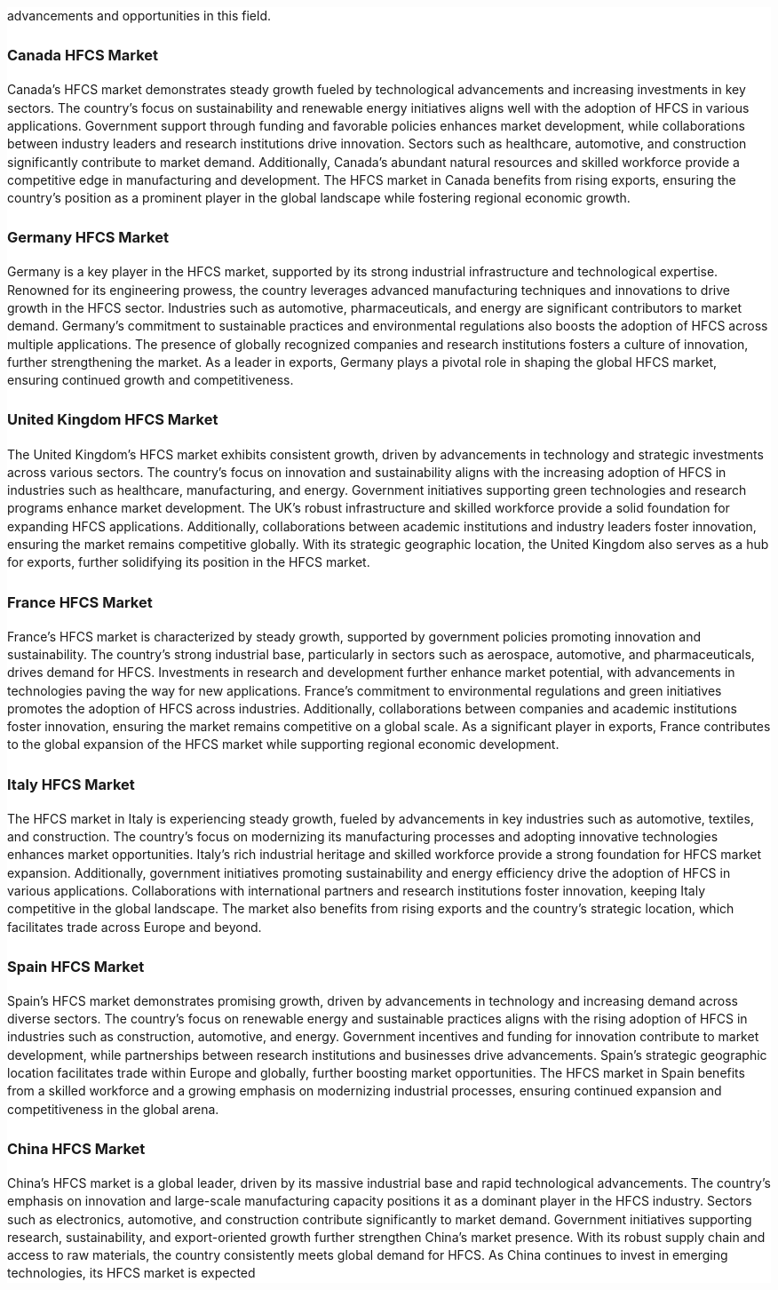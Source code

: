 advancements and opportunities in this field.</p><h3>Canada HFCS Market</h3><p>Canada&rsquo;s HFCS market demonstrates steady growth fueled by technological advancements and increasing investments in key sectors. The country&rsquo;s focus on sustainability and renewable energy initiatives aligns well with the adoption of HFCS in various applications. Government support through funding and favorable policies enhances market development, while collaborations between industry leaders and research institutions drive innovation. Sectors such as healthcare, automotive, and construction significantly contribute to market demand. Additionally, Canada&rsquo;s abundant natural resources and skilled workforce provide a competitive edge in manufacturing and development. The HFCS market in Canada benefits from rising exports, ensuring the country&rsquo;s position as a prominent player in the global landscape while fostering regional economic growth.</p><h3>Germany HFCS Market</h3><p>Germany is a key player in the HFCS market, supported by its strong industrial infrastructure and technological expertise. Renowned for its engineering prowess, the country leverages advanced manufacturing techniques and innovations to drive growth in the HFCS sector. Industries such as automotive, pharmaceuticals, and energy are significant contributors to market demand. Germany&rsquo;s commitment to sustainable practices and environmental regulations also boosts the adoption of HFCS across multiple applications. The presence of globally recognized companies and research institutions fosters a culture of innovation, further strengthening the market. As a leader in exports, Germany plays a pivotal role in shaping the global HFCS market, ensuring continued growth and competitiveness.</p><h3>United Kingdom HFCS Market</h3><p>The United Kingdom&rsquo;s HFCS market exhibits consistent growth, driven by advancements in technology and strategic investments across various sectors. The country&rsquo;s focus on innovation and sustainability aligns with the increasing adoption of HFCS in industries such as healthcare, manufacturing, and energy. Government initiatives supporting green technologies and research programs enhance market development. The UK&rsquo;s robust infrastructure and skilled workforce provide a solid foundation for expanding HFCS applications. Additionally, collaborations between academic institutions and industry leaders foster innovation, ensuring the market remains competitive globally. With its strategic geographic location, the United Kingdom also serves as a hub for exports, further solidifying its position in the HFCS market.</p><h3>France HFCS Market</h3><p>France&rsquo;s HFCS market is characterized by steady growth, supported by government policies promoting innovation and sustainability. The country&rsquo;s strong industrial base, particularly in sectors such as aerospace, automotive, and pharmaceuticals, drives demand for HFCS. Investments in research and development further enhance market potential, with advancements in technologies paving the way for new applications. France&rsquo;s commitment to environmental regulations and green initiatives promotes the adoption of HFCS across industries. Additionally, collaborations between companies and academic institutions foster innovation, ensuring the market remains competitive on a global scale. As a significant player in exports, France contributes to the global expansion of the HFCS market while supporting regional economic development.</p><h3>Italy HFCS Market</h3><p>The HFCS market in Italy is experiencing steady growth, fueled by advancements in key industries such as automotive, textiles, and construction. The country&rsquo;s focus on modernizing its manufacturing processes and adopting innovative technologies enhances market opportunities. Italy&rsquo;s rich industrial heritage and skilled workforce provide a strong foundation for HFCS market expansion. Additionally, government initiatives promoting sustainability and energy efficiency drive the adoption of HFCS in various applications. Collaborations with international partners and research institutions foster innovation, keeping Italy competitive in the global landscape. The market also benefits from rising exports and the country&rsquo;s strategic location, which facilitates trade across Europe and beyond.</p><h3>Spain HFCS Market</h3><p>Spain&rsquo;s HFCS market demonstrates promising growth, driven by advancements in technology and increasing demand across diverse sectors. The country&rsquo;s focus on renewable energy and sustainable practices aligns with the rising adoption of HFCS in industries such as construction, automotive, and energy. Government incentives and funding for innovation contribute to market development, while partnerships between research institutions and businesses drive advancements. Spain&rsquo;s strategic geographic location facilitates trade within Europe and globally, further boosting market opportunities. The HFCS market in Spain benefits from a skilled workforce and a growing emphasis on modernizing industrial processes, ensuring continued expansion and competitiveness in the global arena.</p><h3>China HFCS Market</h3><p>China&rsquo;s HFCS market is a global leader, driven by its massive industrial base and rapid technological advancements. The country&rsquo;s emphasis on innovation and large-scale manufacturing capacity positions it as a dominant player in the HFCS industry. Sectors such as electronics, automotive, and construction contribute significantly to market demand. Government initiatives supporting research, sustainability, and export-oriented growth further strengthen China&rsquo;s market presence. With its robust supply chain and access to raw materials, the country consistently meets global demand for HFCS. As China continues to invest in emerging technologies, its HFCS market is expected